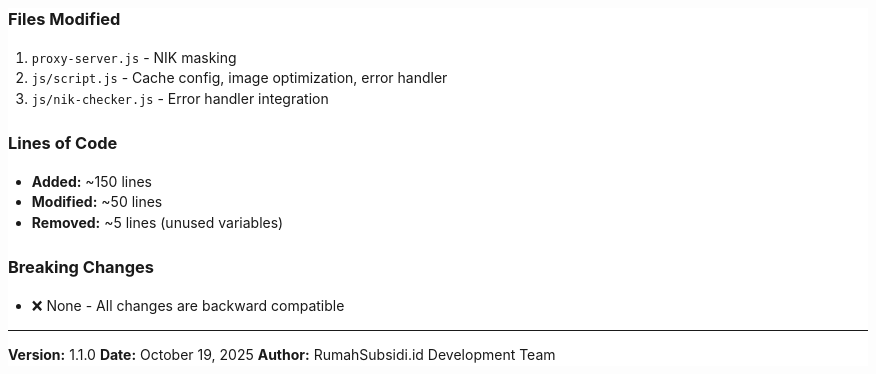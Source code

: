 ### Files Modified
1. `proxy-server.js` - NIK masking
2. `js/script.js` - Cache config, image optimization, error handler
3. `js/nik-checker.js` - Error handler integration

### Lines of Code
- **Added:** ~150 lines
- **Modified:** ~50 lines
- **Removed:** ~5 lines (unused variables)

### Breaking Changes
- ❌ None - All changes are backward compatible

---

**Version:** 1.1.0
**Date:** October 19, 2025
**Author:** RumahSubsidi.id Development Team
